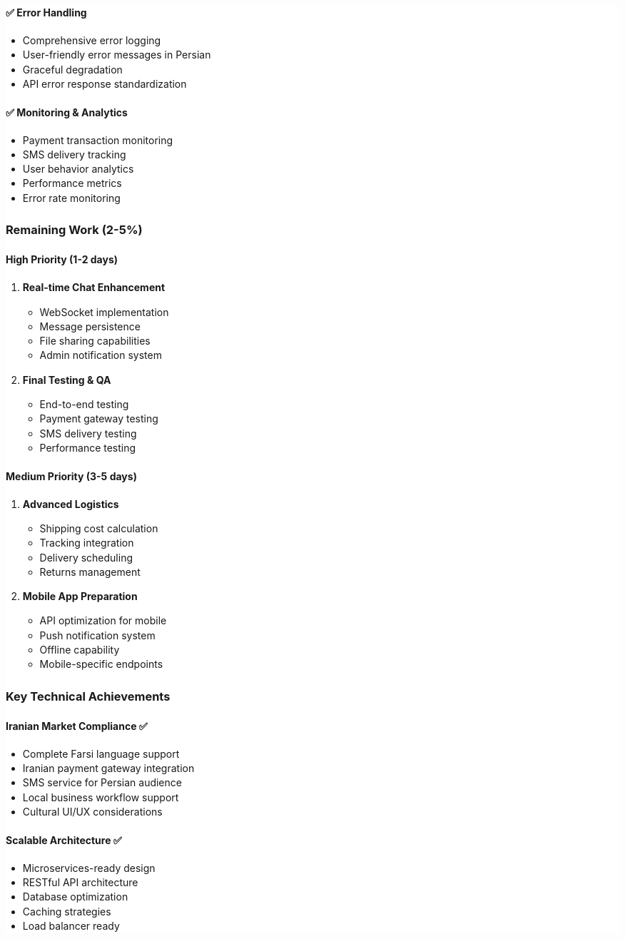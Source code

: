 #### ✅ **Error Handling**
- Comprehensive error logging
- User-friendly error messages in Persian
- Graceful degradation
- API error response standardization

#### ✅ **Monitoring & Analytics**
- Payment transaction monitoring
- SMS delivery tracking
- User behavior analytics
- Performance metrics
- Error rate monitoring

### Remaining Work (2-5%)

#### **High Priority (1-2 days)**
1. **Real-time Chat Enhancement**
   - WebSocket implementation
   - Message persistence
   - File sharing capabilities
   - Admin notification system

2. **Final Testing & QA**
   - End-to-end testing
   - Payment gateway testing
   - SMS delivery testing
   - Performance testing

#### **Medium Priority (3-5 days)**
1. **Advanced Logistics**
   - Shipping cost calculation
   - Tracking integration
   - Delivery scheduling
   - Returns management

2. **Mobile App Preparation**
   - API optimization for mobile
   - Push notification system
   - Offline capability
   - Mobile-specific endpoints

### Key Technical Achievements

#### **Iranian Market Compliance ✅**
- Complete Farsi language support
- Iranian payment gateway integration
- SMS service for Persian audience
- Local business workflow support
- Cultural UI/UX considerations

#### **Scalable Architecture ✅**
- Microservices-ready design
- RESTful API architecture
- Database optimization
- Caching strategies
- Load balancer ready
